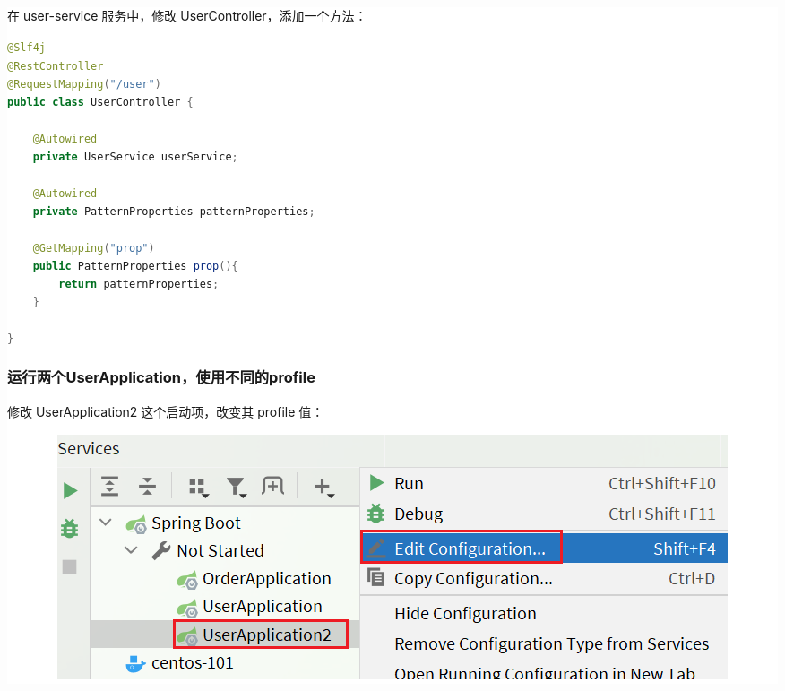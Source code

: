 在 user-service 服务中，修改 UserController，添加一个方法：

```java
@Slf4j
@RestController
@RequestMapping("/user")
public class UserController {

    @Autowired
    private UserService userService;

    @Autowired
    private PatternProperties patternProperties;
    
    @GetMapping("prop")
    public PatternProperties prop(){
        return patternProperties;
    }

}
```

### 运行两个UserApplication，使用不同的profile

修改 UserApplication2 这个启动项，改变其 profile 值：

<div align="center"><img src="assets/image-20210714173538538.png"></div>
